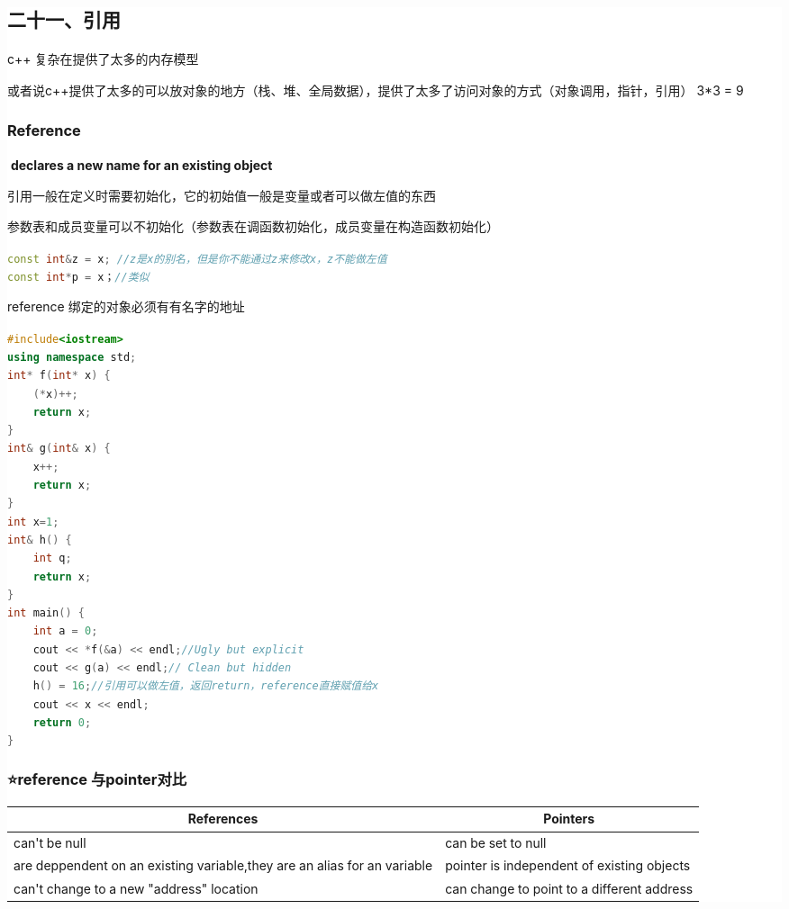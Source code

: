    

## 二十一、引用

c++ 复杂在提供了太多的内存模型

或者说c++提供了太多的可以放对象的地方（栈、堆、全局数据），提供了太多了访问对象的方式（对象调用，指针，引用） 3*3 = 9

### **Reference** 

​	**declares a new name for an existing object**

引用一般在定义时需要初始化，它的初始值一般是变量或者可以做左值的东西

参数表和成员变量可以不初始化（参数表在调函数初始化，成员变量在构造函数初始化）

```c++
const int&z = x; //z是x的别名，但是你不能通过z来修改x，z不能做左值
const int*p = x；//类似
```

reference 绑定的对象必须有有名字的地址

```c++
#include<iostream>
using namespace std;
int* f(int* x) {
    (*x)++;
    return x;
}
int& g(int& x) {
    x++;
    return x;
}
int x=1;
int& h() {
    int q;
    return x;
}
int main() {
    int a = 0; 
    cout << *f(&a) << endl;//Ugly but explicit
    cout << g(a) << endl;// Clean but hidden
    h() = 16;//引用可以做左值，返回return，reference直接赋值给x
    cout << x << endl;
    return 0;
}

```

### :star:reference 与pointer对比

| References                                                   | Pointers                                   |
| ------------------------------------------------------------ | ------------------------------------------ |
| can't be null                                                | can be set to null                         |
| are deppendent on an existing variable,they are an alias for an variable | pointer is independent of existing objects |
| can't change to a new "address" location                     | can change to point to a different address |
